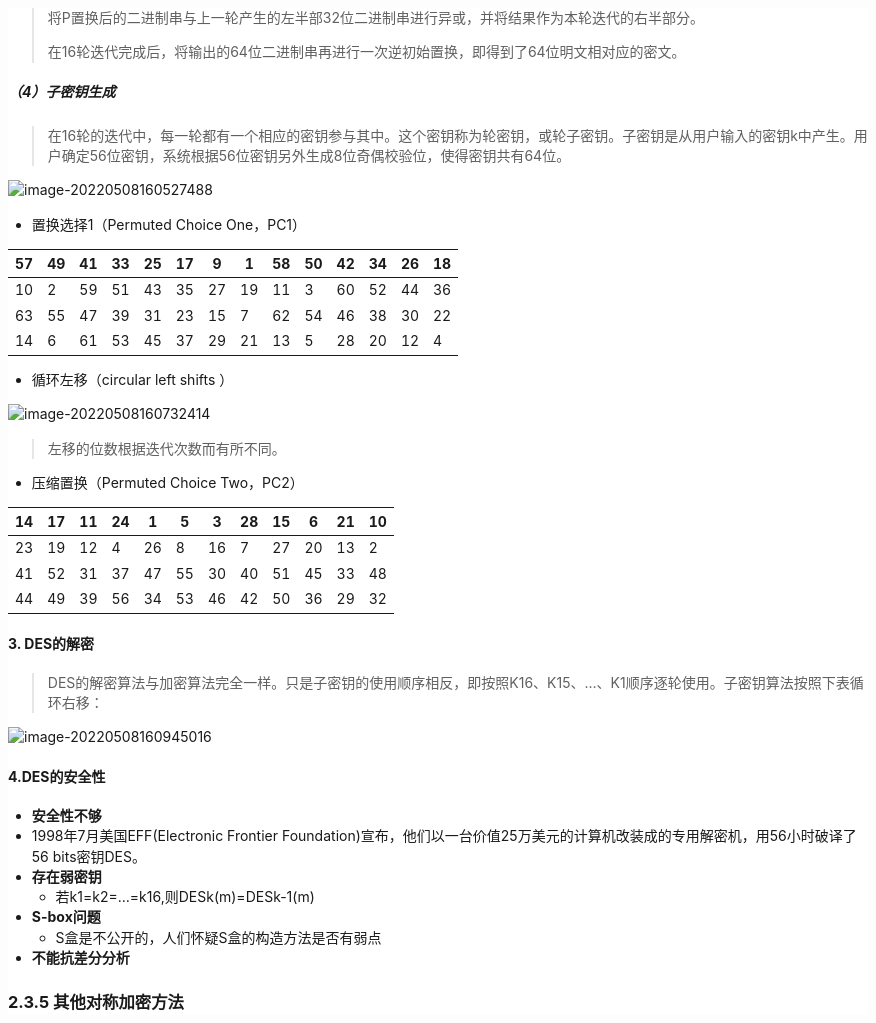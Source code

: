 > 将P置换后的二进制串与上一轮产生的左半部32位二进制串进行异或，并将结果作为本轮迭代的右半部分。
>
> 在16轮迭代完成后，将输出的64位二进制串再进行一次逆初始置换，即得到了64位明文相对应的密文。

##### （4）子密钥生成

> 在16轮的迭代中，每一轮都有一个相应的密钥参与其中。这个密钥称为轮密钥，或轮子密钥。子密钥是从用户输入的密钥k中产生。用户确定56位密钥，系统根据56位密钥另外生成8位奇偶校验位，使得密钥共有64位。

![image-20220508160527488](https://img.moxhub.cn/blog/image-20220508160527488.png)

- 置换选择1（Permuted Choice One，PC1）

| 57   | 49   | 41   | 33   | 25   | 17   | 9    | 1    | 58   | 50   | 42   | 34   | 26   | 18   |
| ---- | ---- | ---- | ---- | ---- | ---- | ---- | ---- | ---- | ---- | ---- | ---- | ---- | ---- |
| 10   | 2    | 59   | 51   | 43   | 35   | 27   | 19   | 11   | 3    | 60   | 52   | 44   | 36   |
| 63   | 55   | 47   | 39   | 31   | 23   | 15   | 7    | 62   | 54   | 46   | 38   | 30   | 22   |
| 14   | 6    | 61   | 53   | 45   | 37   | 29   | 21   | 13   | 5    | 28   | 20   | 12   | 4    |

- 循环左移（circular left shifts ）

![image-20220508160732414](https://img.moxhub.cn/blog/image-20220508160732414.png)

> 左移的位数根据迭代次数而有所不同。

- 压缩置换（Permuted Choice Two，PC2）

| 14   | 17   | 11   | 24   | 1    | 5    | 3    | 28   | 15   | 6    | 21   | 10   |
| ---- | ---- | ---- | ---- | ---- | ---- | ---- | ---- | ---- | ---- | ---- | ---- |
| 23   | 19   | 12   | 4    | 26   | 8    | 16   | 7    | 27   | 20   | 13   | 2    |
| 41   | 52   | 31   | 37   | 47   | 55   | 30   | 40   | 51   | 45   | 33   | 48   |
| 44   | 49   | 39   | 56   | 34   | 53   | 46   | 42   | 50   | 36   | 29   | 32   |

#### 3. DES的解密

> DES的解密算法与加密算法完全一样。只是子密钥的使用顺序相反，即按照K16、K15、…、K1顺序逐轮使用。子密钥算法按照下表循环右移：

![image-20220508160945016](https://img.moxhub.cn/blog/image-20220508160945016.png)

#### 4.DES的安全性

- **安全性不够**
- 1998年7月美国EFF(Electronic Frontier Foundation)宣布，他们以一台价值25万美元的计算机改装成的专用解密机，用56小时破译了56 bits密钥DES。
- **存在弱密钥**
  - 若k1=k2=…=k16,则DESk(m)=DESk-1(m)
- **S-box问题**
  - S盒是不公开的，人们怀疑S盒的构造方法是否有弱点
- **不能抗差分分析**

### 2.3.5 其他对称加密方法
